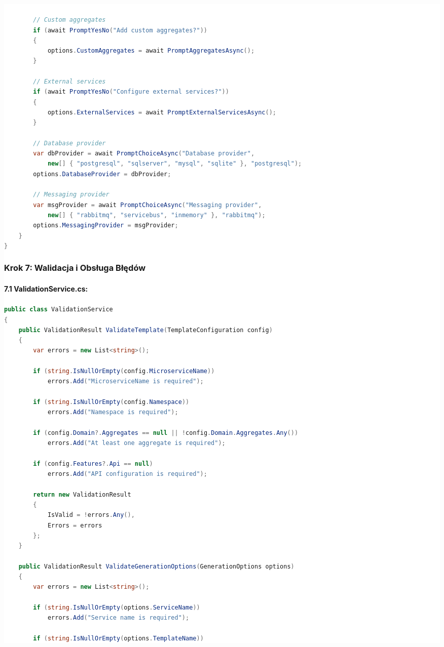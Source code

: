 ```csharp
        
        // Custom aggregates
        if (await PromptYesNo("Add custom aggregates?"))
        {
            options.CustomAggregates = await PromptAggregatesAsync();
        }
        
        // External services
        if (await PromptYesNo("Configure external services?"))
        {
            options.ExternalServices = await PromptExternalServicesAsync();
        }
        
        // Database provider
        var dbProvider = await PromptChoiceAsync("Database provider", 
            new[] { "postgresql", "sqlserver", "mysql", "sqlite" }, "postgresql");
        options.DatabaseProvider = dbProvider;
        
        // Messaging provider
        var msgProvider = await PromptChoiceAsync("Messaging provider",
            new[] { "rabbitmq", "servicebus", "inmemory" }, "rabbitmq");
        options.MessagingProvider = msgProvider;
    }
}
```

### **Krok 7: Walidacja i Obsługa Błędów**

#### **7.1 ValidationService.cs:**
```csharp
public class ValidationService
{
    public ValidationResult ValidateTemplate(TemplateConfiguration config)
    {
        var errors = new List<string>();
        
        if (string.IsNullOrEmpty(config.MicroserviceName))
            errors.Add("MicroserviceName is required");
            
        if (string.IsNullOrEmpty(config.Namespace))
            errors.Add("Namespace is required");
            
        if (config.Domain?.Aggregates == null || !config.Domain.Aggregates.Any())
            errors.Add("At least one aggregate is required");
            
        if (config.Features?.Api == null)
            errors.Add("API configuration is required");
            
        return new ValidationResult
        {
            IsValid = !errors.Any(),
            Errors = errors
        };
    }
    
    public ValidationResult ValidateGenerationOptions(GenerationOptions options)
    {
        var errors = new List<string>();
        
        if (string.IsNullOrEmpty(options.ServiceName))
            errors.Add("Service name is required");
            
        if (string.IsNullOrEmpty(options.TemplateName))
```